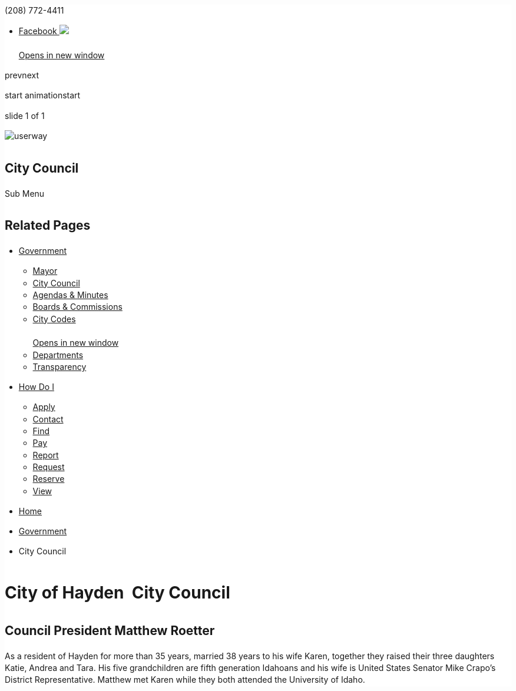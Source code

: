 (208) 772-4411

- [Facebook ![](https://www.haydenid.gov/_assets_/images/facebook-icon.png)  
  \
  Opens in new window](https://www.facebook.com/cityofhaydenID)

prevnext

start animationstart

slide 1 of 1

![userway](https://www.haydenid.gov/_assets_/images/ada-icon.png)

## City Council

Sub Menu

## Related Pages

- [Government](https://www.haydenid.gov/government.php)
  
  - [Mayor](https://www.haydenid.gov/mayor.php)
  - [City Council](https://www.haydenid.gov/city_council.php)
  - [Agendas &amp; Minutes](https://www.haydenid.gov/agendas___minutes.php)
  - [Boards &amp; Commissions](https://www.haydenid.gov/boards___commissions/index.php)
  - [City Codes  
    \
    Opens in new window](https://codelibrary.amlegal.com/codes/haydenid/latest/overview)
  - [Departments](https://www.haydenid.gov/departments/index.php)
  - [Transparency](https://www.haydenid.gov/transparency/index.php)
- [How Do I](https://www.haydenid.gov/how_do_i__/index.php)
  
  - [Apply](https://www.haydenid.gov/how_do_i__/apply.php)
  - [Contact](https://www.haydenid.gov/how_do_i__/contact.php)
  - [Find](https://www.haydenid.gov/how_do_i__/find.php)
  - [Pay](https://www.haydenid.gov/how_do_i__/pay.php)
  - [Report](https://www.haydenid.gov/how_do_i__/report.php)
  - [Request](https://www.haydenid.gov/how_do_i__/request.php)
  - [Reserve](https://www.haydenid.gov/how_do_i__/reserve.php)
  - [View](https://www.haydenid.gov/how_do_i__/view.php)



- [Home](https://www.haydenid.gov)
- [Government](https://www.haydenid.gov/government.php)
- City Council

# City of Hayden  City Council

## Council President Matthew Roetter

As a resident of Hayden for more than 35 years, married 38 years to his wife Karen, together they raised their three daughters Katie, Andrea and Tara. His five grandchildren are fifth generation Idahoans and his wife is United States Senator Mike Crapo’s District Representative. Matthew met Karen while they both attended the University of Idaho.
